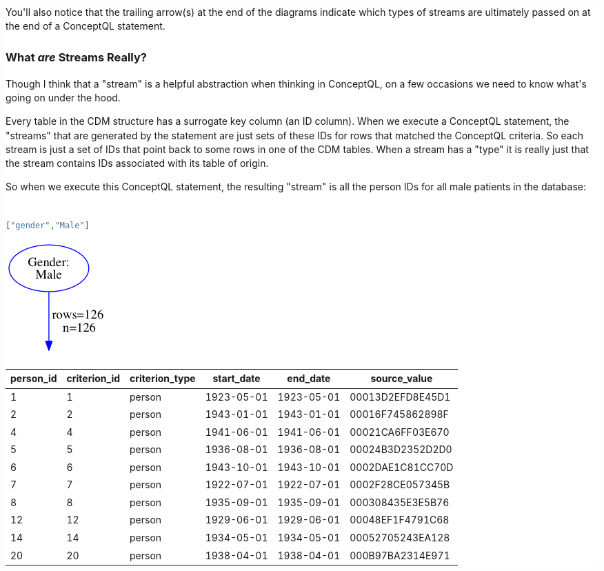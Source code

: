 You'll also notice that the trailing arrow(s) at the end of the diagrams indicate which types of streams are ultimately passed on at the end of a ConceptQL statement.

### What *are* Streams Really?

Though I think that a "stream" is a helpful abstraction when thinking in ConceptQL, on a few occasions we need to know what's going on under the hood.

Every table in the CDM structure has a surrogate key column (an ID column).  When we execute a ConceptQL statement, the "streams" that are generated by the statement are just sets of these IDs for rows that matched the ConceptQL criteria.  So each stream is just a set of IDs that point back to some rows in one of the CDM tables.  When a stream has a "type" it is really just that the stream contains IDs associated with its table of origin.

So when we execute this ConceptQL statement, the resulting "stream" is all the person IDs for all male patients in the database:

```JSON

["gender","Male"]

```

![](README/c82077b9455d0f9abc2c45ee1a298e38b99c9ce9cd685f65d87b376d7718d7ad.png)

| person_id | criterion_id | criterion_type | start_date | end_date | source_value |
| --------- | ------------ | -------------- | ---------- | -------- | ------------ |
| 1 | 1 | person | 1923-05-01 | 1923-05-01 | 00013D2EFD8E45D1 |
| 2 | 2 | person | 1943-01-01 | 1943-01-01 | 00016F745862898F |
| 4 | 4 | person | 1941-06-01 | 1941-06-01 | 00021CA6FF03E670 |
| 5 | 5 | person | 1936-08-01 | 1936-08-01 | 00024B3D2352D2D0 |
| 6 | 6 | person | 1943-10-01 | 1943-10-01 | 0002DAE1C81CC70D |
| 7 | 7 | person | 1922-07-01 | 1922-07-01 | 0002F28CE057345B |
| 8 | 8 | person | 1935-09-01 | 1935-09-01 | 000308435E3E5B76 |
| 12 | 12 | person | 1929-06-01 | 1929-06-01 | 00048EF1F4791C68 |
| 14 | 14 | person | 1934-05-01 | 1934-05-01 | 00052705243EA128 |
| 20 | 20 | person | 1938-04-01 | 1938-04-01 | 000B97BA2314E971 |

